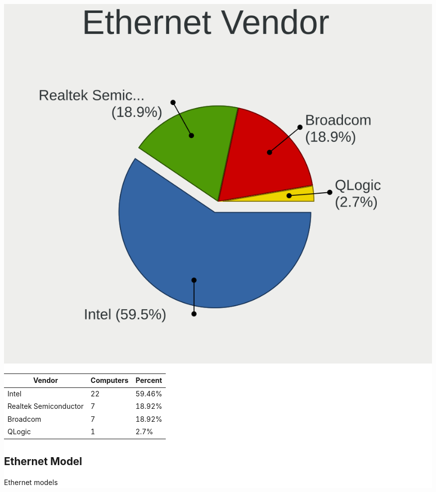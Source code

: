 ![Ethernet Vendor](./All/images/pie_chart_bsd/net_ethernet_vendor.svg)


| Vendor                | Computers | Percent |
|-----------------------|-----------|---------|
| Intel                 | 22        | 59.46%  |
| Realtek Semiconductor | 7         | 18.92%  |
| Broadcom              | 7         | 18.92%  |
| QLogic                | 1         | 2.7%    |

Ethernet Model
--------------

Ethernet models
